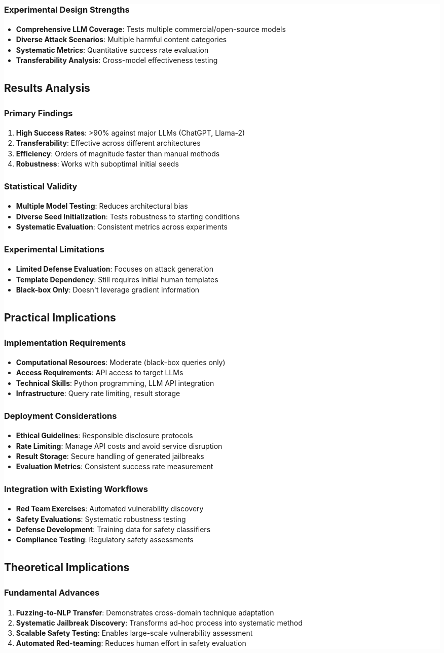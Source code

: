 ### Experimental Design Strengths
- **Comprehensive LLM Coverage**: Tests multiple commercial/open-source models
- **Diverse Attack Scenarios**: Multiple harmful content categories
- **Systematic Metrics**: Quantitative success rate evaluation
- **Transferability Analysis**: Cross-model effectiveness testing

## Results Analysis

### Primary Findings
1. **High Success Rates**: >90% against major LLMs (ChatGPT, Llama-2)
2. **Transferability**: Effective across different architectures
3. **Efficiency**: Orders of magnitude faster than manual methods
4. **Robustness**: Works with suboptimal initial seeds

### Statistical Validity
- **Multiple Model Testing**: Reduces architectural bias
- **Diverse Seed Initialization**: Tests robustness to starting conditions
- **Systematic Evaluation**: Consistent metrics across experiments

### Experimental Limitations
- **Limited Defense Evaluation**: Focuses on attack generation
- **Template Dependency**: Still requires initial human templates
- **Black-box Only**: Doesn't leverage gradient information

## Practical Implications

### Implementation Requirements
- **Computational Resources**: Moderate (black-box queries only)
- **Access Requirements**: API access to target LLMs
- **Technical Skills**: Python programming, LLM API integration
- **Infrastructure**: Query rate limiting, result storage

### Deployment Considerations
- **Ethical Guidelines**: Responsible disclosure protocols
- **Rate Limiting**: Manage API costs and avoid service disruption
- **Result Storage**: Secure handling of generated jailbreaks
- **Evaluation Metrics**: Consistent success rate measurement

### Integration with Existing Workflows
- **Red Team Exercises**: Automated vulnerability discovery
- **Safety Evaluations**: Systematic robustness testing
- **Defense Development**: Training data for safety classifiers
- **Compliance Testing**: Regulatory safety assessments

## Theoretical Implications

### Fundamental Advances
1. **Fuzzing-to-NLP Transfer**: Demonstrates cross-domain technique adaptation
2. **Systematic Jailbreak Discovery**: Transforms ad-hoc process into systematic method
3. **Scalable Safety Testing**: Enables large-scale vulnerability assessment
4. **Automated Red-teaming**: Reduces human effort in safety evaluation
